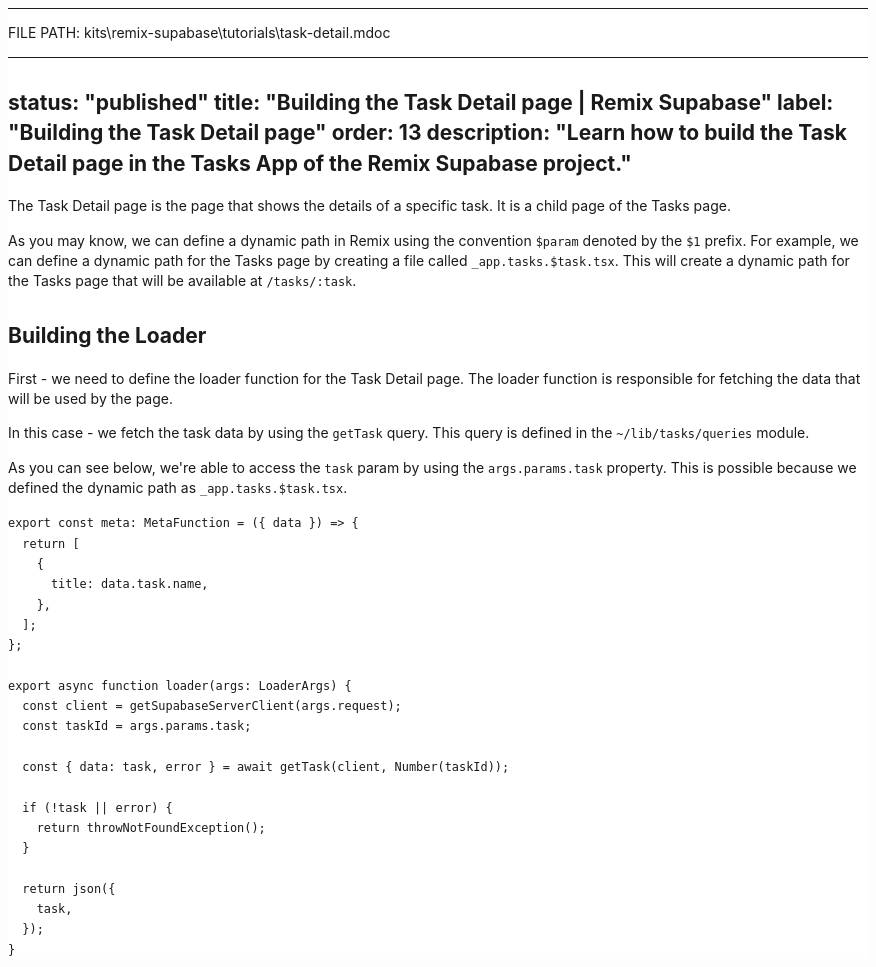 -----------------
FILE PATH: kits\remix-supabase\tutorials\task-detail.mdoc

---
status: "published"
title: "Building the Task Detail page | Remix Supabase"
label: "Building the Task Detail page"
order: 13
description: "Learn how to build the Task Detail page in the Tasks App of the Remix Supabase project."
---

The Task Detail page is the page that shows the details of a specific task. It is a child page of the Tasks page.

As you may know, we can define a dynamic path in Remix using the convention `$param` denoted by the `$1` prefix. For example, we can define a dynamic path for the Tasks page by creating a file called `_app.tasks.$task.tsx`. This will create a dynamic path for the Tasks page that will be available at `/tasks/:task`.

## Building the Loader

First - we need to define the loader function for the Task Detail page. The loader function is responsible for fetching the data that will be used by the page.

In this case - we fetch the task data by using the `getTask` query. This query is defined in the `~/lib/tasks/queries` module.

As you can see below, we're able to access the `task` param by using the `args.params.task` property. This is possible because we defined the dynamic path as `_app.tasks.$task.tsx`.

```tsx
export const meta: MetaFunction = ({ data }) => {
  return [
    {
      title: data.task.name,
    },
  ];
};

export async function loader(args: LoaderArgs) {
  const client = getSupabaseServerClient(args.request);
  const taskId = args.params.task;

  const { data: task, error } = await getTask(client, Number(taskId));

  if (!task || error) {
    return throwNotFoundException();
  }

  return json({
    task,
  });
}
```
